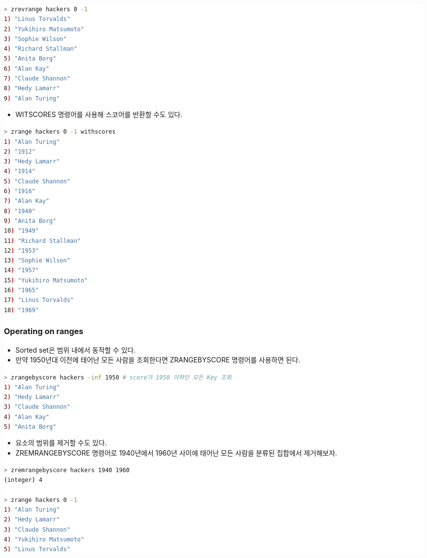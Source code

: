 ```bash
> zrevrange hackers 0 -1
1) "Linus Torvalds"
2) "Yukihiro Matsumoto"
3) "Sophie Wilson"
4) "Richard Stallman"
5) "Anita Borg"
6) "Alan Kay"
7) "Claude Shannon"
8) "Hedy Lamarr"
9) "Alan Turing"
```

- WITSCORES 명령어를 사용해 스코어를 반환할 수도 있다.

```bash
> zrange hackers 0 -1 withscores
1) "Alan Turing"
2) "1912"
3) "Hedy Lamarr"
4) "1914"
5) "Claude Shannon"
6) "1916"
7) "Alan Kay"
8) "1940"
9) "Anita Borg"
10) "1949"
11) "Richard Stallman"
12) "1953"
13) "Sophie Wilson"
14) "1957"
15) "Yukihiro Matsumoto"
16) "1965"
17) "Linus Torvalds"
18) "1969"
```

### Operating on ranges
- Sorted set은 범위 내에서 동작할 수 있다.
- 만약 1950년대 이전에 태어난 모든 사람을 조회한다면 ZRANGEBYSCORE 명령어를 사용하면 된다.

```bash
> zrangebyscore hackers -inf 1950 # score가 1950 이하인 모든 Key 조회
1) "Alan Turing"
2) "Hedy Lamarr"
3) "Claude Shannon"
4) "Alan Kay"
5) "Anita Borg"
```

- 요소의 범위를 제거할 수도 있다.
- ZREMRANGEBYSCORE 명령어로 1940년에서 1960년 사이에 태어난 모든 사람을 분류된 집합에서 제거해보자.

```bash
> zremrangebyscore hackers 1940 1960
(integer) 4

> zrange hackers 0 -1
1) "Alan Turing"
2) "Hedy Lamarr"
3) "Claude Shannon"
4) "Yukihiro Matsumoto"
5) "Linus Torvalds"
```
